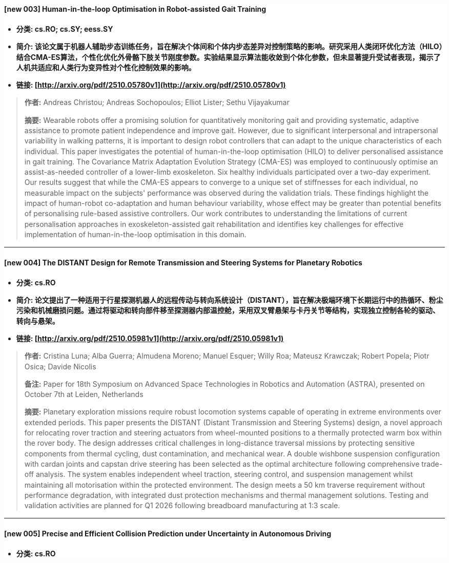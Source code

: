 #### [new 003] Human-in-the-loop Optimisation in Robot-assisted Gait Training
- **分类: cs.RO; cs.SY; eess.SY**

- **简介: 该论文属于机器人辅助步态训练任务，旨在解决个体间和个体内步态差异对控制策略的影响。研究采用人类闭环优化方法（HILO）结合CMA-ES算法，个性化优化外骨骼下肢关节刚度参数。实验结果显示算法能收敛到个体化参数，但未显著提升受试者表现，揭示了人机共适应和人类行为变异性对个性化控制效果的影响。**

- **链接: [http://arxiv.org/pdf/2510.05780v1](http://arxiv.org/pdf/2510.05780v1)**

> **作者:** Andreas Christou; Andreas Sochopoulos; Elliot Lister; Sethu Vijayakumar
>
> **摘要:** Wearable robots offer a promising solution for quantitatively monitoring gait and providing systematic, adaptive assistance to promote patient independence and improve gait. However, due to significant interpersonal and intrapersonal variability in walking patterns, it is important to design robot controllers that can adapt to the unique characteristics of each individual. This paper investigates the potential of human-in-the-loop optimisation (HILO) to deliver personalised assistance in gait training. The Covariance Matrix Adaptation Evolution Strategy (CMA-ES) was employed to continuously optimise an assist-as-needed controller of a lower-limb exoskeleton. Six healthy individuals participated over a two-day experiment. Our results suggest that while the CMA-ES appears to converge to a unique set of stiffnesses for each individual, no measurable impact on the subjects' performance was observed during the validation trials. These findings highlight the impact of human-robot co-adaptation and human behaviour variability, whose effect may be greater than potential benefits of personalising rule-based assistive controllers. Our work contributes to understanding the limitations of current personalisation approaches in exoskeleton-assisted gait rehabilitation and identifies key challenges for effective implementation of human-in-the-loop optimisation in this domain.
>
---
#### [new 004] The DISTANT Design for Remote Transmission and Steering Systems for Planetary Robotics
- **分类: cs.RO**

- **简介: 论文提出了一种适用于行星探测机器人的远程传动与转向系统设计（DISTANT），旨在解决极端环境下长期运行中的热循环、粉尘污染和机械磨损问题。通过将驱动和转向部件移至探测器内部温控舱，采用双叉臂悬架与卡丹关节等结构，实现独立控制各轮的驱动、转向与悬架。**

- **链接: [http://arxiv.org/pdf/2510.05981v1](http://arxiv.org/pdf/2510.05981v1)**

> **作者:** Cristina Luna; Alba Guerra; Almudena Moreno; Manuel Esquer; Willy Roa; Mateusz Krawczak; Robert Popela; Piotr Osica; Davide Nicolis
>
> **备注:** Paper for 18th Symposium on Advanced Space Technologies in Robotics and Automation (ASTRA), presented on October 7th at Leiden, Netherlands
>
> **摘要:** Planetary exploration missions require robust locomotion systems capable of operating in extreme environments over extended periods. This paper presents the DISTANT (Distant Transmission and Steering Systems) design, a novel approach for relocating rover traction and steering actuators from wheel-mounted positions to a thermally protected warm box within the rover body. The design addresses critical challenges in long-distance traversal missions by protecting sensitive components from thermal cycling, dust contamination, and mechanical wear. A double wishbone suspension configuration with cardan joints and capstan drive steering has been selected as the optimal architecture following comprehensive trade-off analysis. The system enables independent wheel traction, steering control, and suspension management whilst maintaining all motorisation within the protected environment. The design meets a 50 km traverse requirement without performance degradation, with integrated dust protection mechanisms and thermal management solutions. Testing and validation activities are planned for Q1 2026 following breadboard manufacturing at 1:3 scale.
>
---
#### [new 005] Precise and Efficient Collision Prediction under Uncertainty in Autonomous Driving
- **分类: cs.RO**
